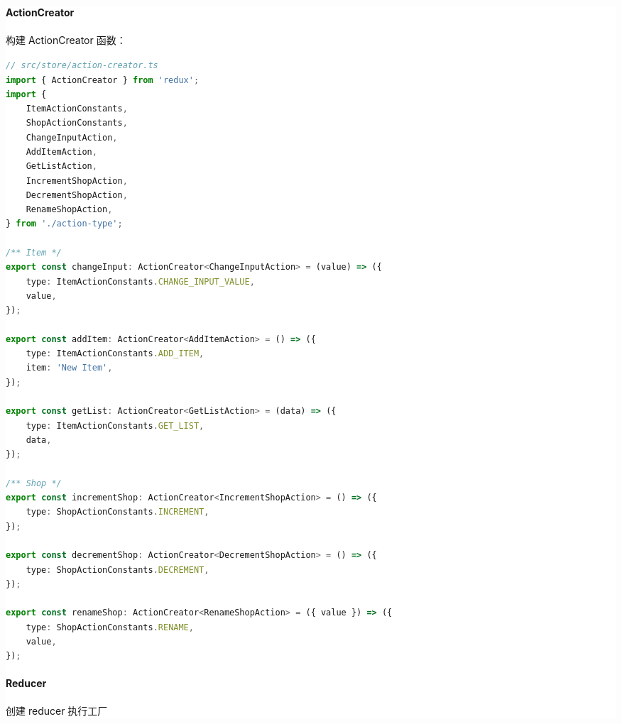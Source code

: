 #### ActionCreator

构建 ActionCreator 函数：

```ts
// src/store/action-creator.ts
import { ActionCreator } from 'redux';
import { 
    ItemActionConstants, 
    ShopActionConstants,
    ChangeInputAction,
    AddItemAction,
    GetListAction,
    IncrementShopAction,
    DecrementShopAction,
    RenameShopAction,
} from './action-type';

/** Item */
export const changeInput: ActionCreator<ChangeInputAction> = (value) => ({
    type: ItemActionConstants.CHANGE_INPUT_VALUE,
    value,
});

export const addItem: ActionCreator<AddItemAction> = () => ({
    type: ItemActionConstants.ADD_ITEM,
    item: 'New Item',
});

export const getList: ActionCreator<GetListAction> = (data) => ({
    type: ItemActionConstants.GET_LIST,
    data,
});

/** Shop */
export const incrementShop: ActionCreator<IncrementShopAction> = () => ({
    type: ShopActionConstants.INCREMENT,
});

export const decrementShop: ActionCreator<DecrementShopAction> = () => ({
    type: ShopActionConstants.DECREMENT,
});

export const renameShop: ActionCreator<RenameShopAction> = ({ value }) => ({
    type: ShopActionConstants.RENAME,
    value,
});
```

#### Reducer

创建 reducer 执行工厂
